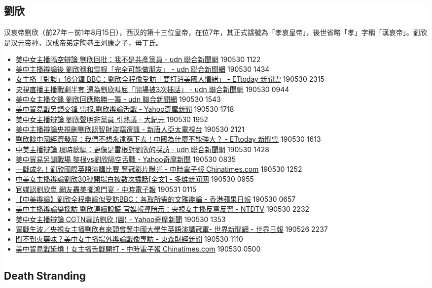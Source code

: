 ## 劉欣

汉哀帝劉欣（前27年－前1年8月15日），西汉的第十三位皇帝，在位7年，其正式諡號為「孝哀皇帝」，後世省略「孝」字稱「漢哀帝」。劉欣是汉元帝孙，汉成帝弟定陶恭王刘康之子，母丁氏。
- [美中女主播隔空辯論 劉欣回批：我不是共產黨員 - udn 聯合新聞網](https://udn.com/news/story/12639/3842429 "美中女主播隔空辯論 劉欣回批：我不是共產黨員 - udn 聯合新聞網") 190530 1122
- [美中主播辯論後 劉欣稱和雷根「完全可能做朋友」 - udn 聯合新聞網](https://udn.com/news/story/7332/3843200 "美中主播辯論後 劉欣稱和雷根「完全可能做朋友」 - udn 聯合新聞網") 190530 1434
- [女主播「對談」16分鐘 BBC：劉欣全程像受訪「要打消美國人情緒」 - ETtoday 新聞雲](https://www.ettoday.net/news/20190530/1456603.htm "女主播「對談」16分鐘 BBC：劉欣全程像受訪「要打消美國人情緒」 - ETtoday 新聞雲") 190530 2315
- [央視直播主播戰剩半套 還為劉欣叫屈「開場被3次插話」 - udn 聯合新聞網](https://udn.com/news/story/7331/3842456 "央視直播主播戰剩半套 還為劉欣叫屈「開場被3次插話」 - udn 聯合新聞網") 190530 0944
- [美中女主播交鋒 劉欣回應略勝一籌 - udn 聯合新聞網](https://udn.com/news/story/12639/3843323 "美中女主播交鋒 劉欣回應略勝一籌 - udn 聯合新聞網") 190530 1543
- [美中貿易戰另類交鋒 雷根.劉欣辯論舌戰 - Yahoo奇摩新聞](https://tw.news.yahoo.com/video/%E7%BE%8E%E4%B8%AD%E8%B2%BF%E6%98%93%E6%88%B0%E5%8F%A6%E9%A1%9E%E4%BA%A4%E9%8B%92-%E9%9B%B7%E6%A0%B9-%E5%8A%89%E6%AC%A3%E8%BE%AF%E8%AB%96%E8%88%8C%E6%88%B0-091838528.html "美中貿易戰另類交鋒 雷根.劉欣辯論舌戰 - Yahoo奇摩新聞") 190530 1718
- [美中女主播辯論 劉欣聲明非黨員 引熱議 - 大紀元](http://www.epochtimes.com/b5/19/5/30/n11289310.htm "美中女主播辯論 劉欣聲明非黨員 引熱議 - 大紀元") 190530 1952
- [美中主播辯論央視刪劉欣認智財盜竊遭諷 - 新唐人亞太電視台](http://www.ntdtv.com.tw/b5/20190530/video/246624.html?%E7%BE%8E%E4%B8%AD%E4%B8%BB%E6%92%AD%E8%BE%AF%E8%AB%96%20%E5%A4%AE%E8%A6%96%E5%88%AA%E5%8A%89%E6%AC%A3%E8%AA%8D%E6%99%BA%E8%B2%A1%E7%9B%9C%E7%AB%8A%E9%81%AD%E8%AB%B7 "美中主播辯論央視刪劉欣認智財盜竊遭諷 - 新唐人亞太電視台") 190530 2121
- [劉欣談中國經濟發展：我們不想永遠窮下去！中國為什麼不能強大？ - ETtoday 新聞雲](https://www.ettoday.net/news/20190530/1456447.htm "劉欣談中國經濟發展：我們不想永遠窮下去！中國為什麼不能強大？ - ETtoday 新聞雲") 190530 1613
- [中美主播辯論 環時總編：更像是雷根對劉欣的採訪 - udn 聯合新聞網](https://udn.com/news/story/7331/3843186 "中美主播辯論 環時總編：更像是雷根對劉欣的採訪 - udn 聯合新聞網") 190530 1428
- [美中貿易另闢戰場 黎根vs劉欣隔空舌戰 - Yahoo奇摩新聞](https://tw.news.yahoo.com/%E7%BE%8E%E4%B8%AD%E8%B2%BF%E6%98%93%E5%8F%A6%E9%97%A2%E6%88%B0%E5%A0%B4-%E5%A5%B3%E4%B8%BB%E6%92%AD%E9%9A%94%E7%A9%BA%E8%88%8C%E6%88%B0-003510300.html "美中貿易另闢戰場 黎根vs劉欣隔空舌戰 - Yahoo奇摩新聞") 190530 0835
- [一戰成名！劉欣國際英語演講比賽 奪冠影片曝光 - 中時電子報 Chinatimes.com](https://www.chinatimes.com/realtimenews/20190530002231-260408 "一戰成名！劉欣國際英語演講比賽 奪冠影片曝光 - 中時電子報 Chinatimes.com") 190530 1252
- [中美女主播辯論劉欣30秒開場白被數次插話[全文] - 多维新闻网](http://news.dwnews.com/china/big5/news/2019-05-29/60135636.html "中美女主播辯論劉欣30秒開場白被數次插話[全文] - 多维新闻网") 190530 0955
- [官媒認劉欣贏 網友轟美擺鴻門宴 - 中時電子報](https://www.chinatimes.com/newspapers/20190531000116-260309 "官媒認劉欣贏 網友轟美擺鴻門宴 - 中時電子報") 190531 0115
- [【中美辯論】劉欣全程辯論似受訪BBC：各取所需的文雅辯論 - 香港蘋果日報](https://hk.news.appledaily.com/china/realtime/article/20190530/59657723 "【中美辯論】劉欣全程辯論似受訪BBC：各取所需的文雅辯論 - 香港蘋果日報") 190530 0657
- [美中主播辯論變採訪 劉欣連續說謊 官媒報導暗示：央視女主播反黨反習 - NTDTV](https://www.ntdtv.com/b5/2019/05/30/a102589955.html "美中主播辯論變採訪 劉欣連續說謊 官媒報導暗示：央視女主播反黨反習 - NTDTV") 190530 2232
- [美中女主播辯論 CGTN專訪劉欣 (圖) - Yahoo奇摩新聞](https://tw.news.yahoo.com/%E7%BE%8E%E4%B8%AD%E5%A5%B3%E4%B8%BB%E6%92%AD%E8%BE%AF%E8%AB%96-cgtn%E5%B0%88%E8%A8%AA%E5%8A%89%E6%AC%A3-%E5%9C%96-055333133.html "美中女主播辯論 CGTN專訪劉欣 (圖) - Yahoo奇摩新聞") 190530 1353
- [貿戰生波／央視女主播劉欣有來頭曾奪中國大學生英語演講冠軍- 世界新聞網 - 世界日報](https://www.worldjournal.com/6303013/article-%E6%87%89%E6%88%B0%E7%BE%8E%E5%9C%8B%E5%A5%B3%E4%B8%BB%E6%92%AD-%E5%8A%89%E6%AC%A3%E6%9B%BE%E5%A5%AA%E4%B8%AD%E5%9C%8B%E5%A4%A7%E5%AD%B8%E7%94%9F%E8%8B%B1%E8%AA%9E%E6%BC%94%E8%AC%9B%E5%86%A0%E8%BB%8D/ "貿戰生波／央視女主播劉欣有來頭曾奪中國大學生英語演講冠軍- 世界新聞網 - 世界日報") 190526 2237
- [聞不到火藥味？美中女主播場外辯論戰像專訪 - 東森財經新聞](https://fnc.ebc.net.tw/FncNews/world/81908 "聞不到火藥味？美中女主播場外辯論戰像專訪 - 東森財經新聞") 190530 1110
- [美中貿易戰延燒！女主播舌戰開打 - 中時電子報 Chinatimes.com](https://www.chinatimes.com/realtimenews/20190530000011-260408 "美中貿易戰延燒！女主播舌戰開打 - 中時電子報 Chinatimes.com") 190530 0500

## Death Stranding
